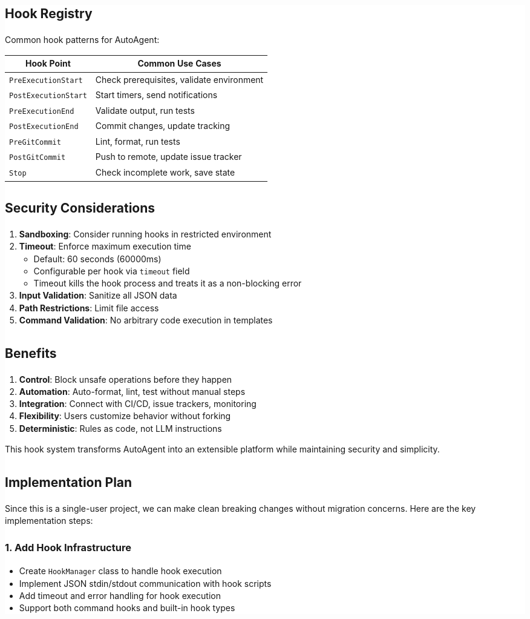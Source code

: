 ## Hook Registry

Common hook patterns for AutoAgent:

| Hook Point | Common Use Cases |
|------------|------------------|
| `PreExecutionStart` | Check prerequisites, validate environment |
| `PostExecutionStart` | Start timers, send notifications |
| `PreExecutionEnd` | Validate output, run tests |
| `PostExecutionEnd` | Commit changes, update tracking |
| `PreGitCommit` | Lint, format, run tests |
| `PostGitCommit` | Push to remote, update issue tracker |
| `Stop` | Check incomplete work, save state |

## Security Considerations

1. **Sandboxing**: Consider running hooks in restricted environment
2. **Timeout**: Enforce maximum execution time
   - Default: 60 seconds (60000ms)
   - Configurable per hook via `timeout` field
   - Timeout kills the hook process and treats it as a non-blocking error
3. **Input Validation**: Sanitize all JSON data
4. **Path Restrictions**: Limit file access
5. **Command Validation**: No arbitrary code execution in templates

## Benefits

1. **Control**: Block unsafe operations before they happen
2. **Automation**: Auto-format, lint, test without manual steps
3. **Integration**: Connect with CI/CD, issue trackers, monitoring
4. **Flexibility**: Users customize behavior without forking
5. **Deterministic**: Rules as code, not LLM instructions

This hook system transforms AutoAgent into an extensible platform while maintaining security and simplicity.

## Implementation Plan

Since this is a single-user project, we can make clean breaking changes without migration concerns. Here are the key implementation steps:

### 1. Add Hook Infrastructure
- Create `HookManager` class to handle hook execution
- Implement JSON stdin/stdout communication with hook scripts
- Add timeout and error handling for hook execution
- Support both command hooks and built-in hook types

